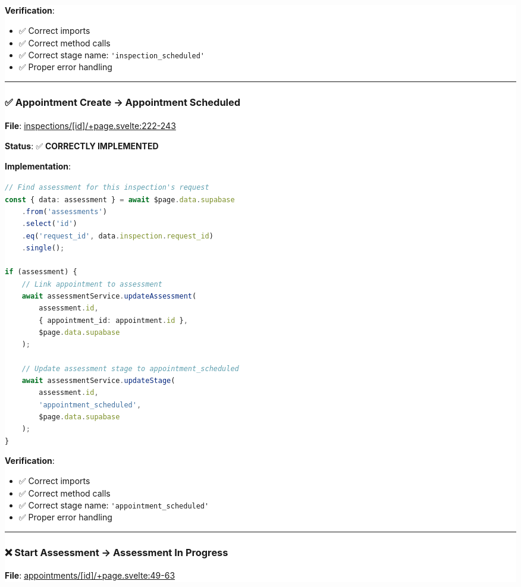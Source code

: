 **Verification**:
- ✅ Correct imports
- ✅ Correct method calls
- ✅ Correct stage name: `'inspection_scheduled'`
- ✅ Proper error handling

---

### ✅ Appointment Create → Appointment Scheduled

**File**: [inspections/[id]/+page.svelte:222-243](src/routes/(app)/work/inspections/[id]/+page.svelte#L222-L243)

**Status**: ✅ **CORRECTLY IMPLEMENTED**

**Implementation**:
```typescript
// Find assessment for this inspection's request
const { data: assessment } = await $page.data.supabase
    .from('assessments')
    .select('id')
    .eq('request_id', data.inspection.request_id)
    .single();

if (assessment) {
    // Link appointment to assessment
    await assessmentService.updateAssessment(
        assessment.id,
        { appointment_id: appointment.id },
        $page.data.supabase
    );

    // Update assessment stage to appointment_scheduled
    await assessmentService.updateStage(
        assessment.id,
        'appointment_scheduled',
        $page.data.supabase
    );
}
```

**Verification**:
- ✅ Correct imports
- ✅ Correct method calls
- ✅ Correct stage name: `'appointment_scheduled'`
- ✅ Proper error handling

---

### ❌ Start Assessment → Assessment In Progress

**File**: [appointments/[id]/+page.svelte:49-63](src/routes/(app)/work/appointments/[id]/+page.svelte#L49-L63)

